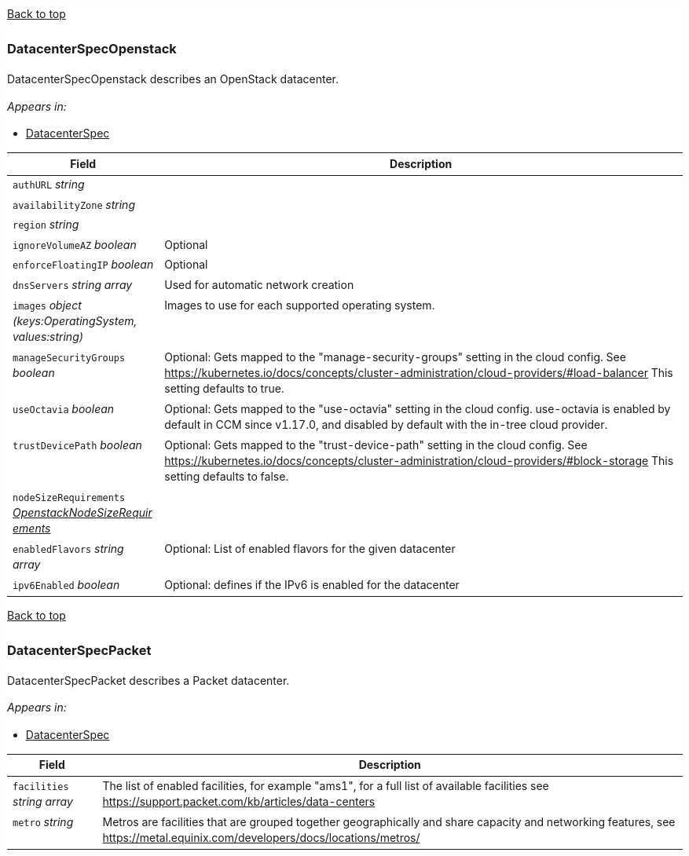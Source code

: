 
[Back to top](#top)



### DatacenterSpecOpenstack



DatacenterSpecOpenstack describes an OpenStack datacenter.

_Appears in:_
- [DatacenterSpec](#datacenterspec)

| Field | Description |
| --- | --- |
| `authURL` _string_ |  |
| `availabilityZone` _string_ |  |
| `region` _string_ |  |
| `ignoreVolumeAZ` _boolean_ | Optional |
| `enforceFloatingIP` _boolean_ | Optional |
| `dnsServers` _string array_ | Used for automatic network creation |
| `images` _object (keys:OperatingSystem, values:string)_ | Images to use for each supported operating system. |
| `manageSecurityGroups` _boolean_ | Optional: Gets mapped to the "manage-security-groups" setting in the cloud config. See https://kubernetes.io/docs/concepts/cluster-administration/cloud-providers/#load-balancer This setting defaults to true. |
| `useOctavia` _boolean_ | Optional: Gets mapped to the "use-octavia" setting in the cloud config. use-octavia is enabled by default in CCM since v1.17.0, and disabled by default with the in-tree cloud provider. |
| `trustDevicePath` _boolean_ | Optional: Gets mapped to the "trust-device-path" setting in the cloud config. See https://kubernetes.io/docs/concepts/cluster-administration/cloud-providers/#block-storage This setting defaults to false. |
| `nodeSizeRequirements` _[OpenstackNodeSizeRequirements](#openstacknodesizerequirements)_ |  |
| `enabledFlavors` _string array_ | Optional: List of enabled flavors for the given datacenter |
| `ipv6Enabled` _boolean_ | Optional: defines if the IPv6 is enabled for the datacenter |


[Back to top](#top)



### DatacenterSpecPacket



DatacenterSpecPacket describes a Packet datacenter.

_Appears in:_
- [DatacenterSpec](#datacenterspec)

| Field | Description |
| --- | --- |
| `facilities` _string array_ | The list of enabled facilities, for example "ams1", for a full list of available facilities see https://support.packet.com/kb/articles/data-centers |
| `metro` _string_ | Metros are facilities that are grouped together geographically and share capacity and networking features, see https://metal.equinix.com/developers/docs/locations/metros/ |
